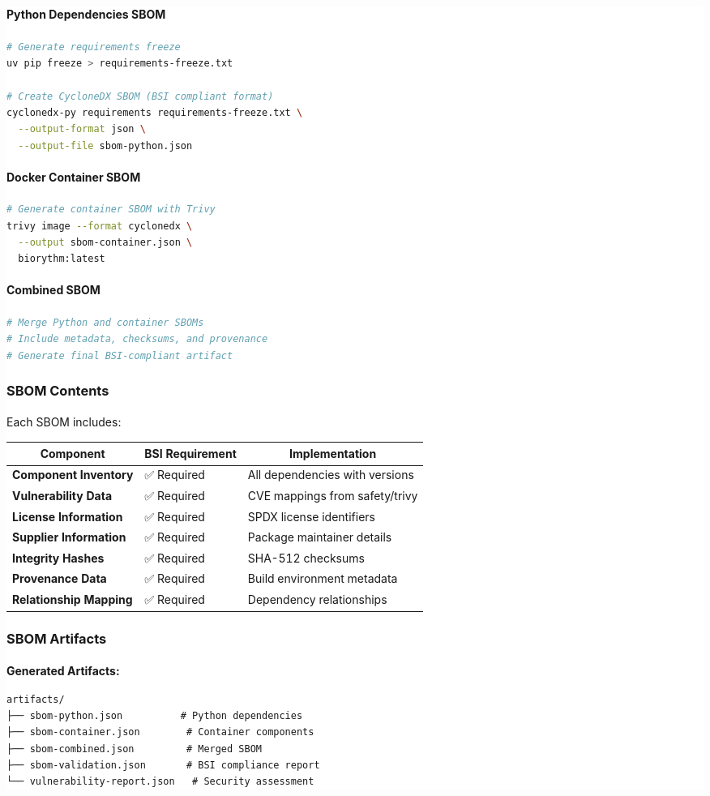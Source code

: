 #### Python Dependencies SBOM
```bash
# Generate requirements freeze
uv pip freeze > requirements-freeze.txt

# Create CycloneDX SBOM (BSI compliant format)
cyclonedx-py requirements requirements-freeze.txt \
  --output-format json \
  --output-file sbom-python.json
```

#### Docker Container SBOM
```bash
# Generate container SBOM with Trivy
trivy image --format cyclonedx \
  --output sbom-container.json \
  biorythm:latest
```

#### Combined SBOM
```bash
# Merge Python and container SBOMs
# Include metadata, checksums, and provenance
# Generate final BSI-compliant artifact
```

### SBOM Contents

Each SBOM includes:

| Component | BSI Requirement | Implementation |
|-----------|-----------------|----------------|
| **Component Inventory** | ✅ Required | All dependencies with versions |
| **Vulnerability Data** | ✅ Required | CVE mappings from safety/trivy |
| **License Information** | ✅ Required | SPDX license identifiers |
| **Supplier Information** | ✅ Required | Package maintainer details |
| **Integrity Hashes** | ✅ Required | SHA-512 checksums |
| **Provenance Data** | ✅ Required | Build environment metadata |
| **Relationship Mapping** | ✅ Required | Dependency relationships |

### SBOM Artifacts

**Generated Artifacts:**
```
artifacts/
├── sbom-python.json          # Python dependencies
├── sbom-container.json        # Container components  
├── sbom-combined.json         # Merged SBOM
├── sbom-validation.json       # BSI compliance report
└── vulnerability-report.json   # Security assessment
```
